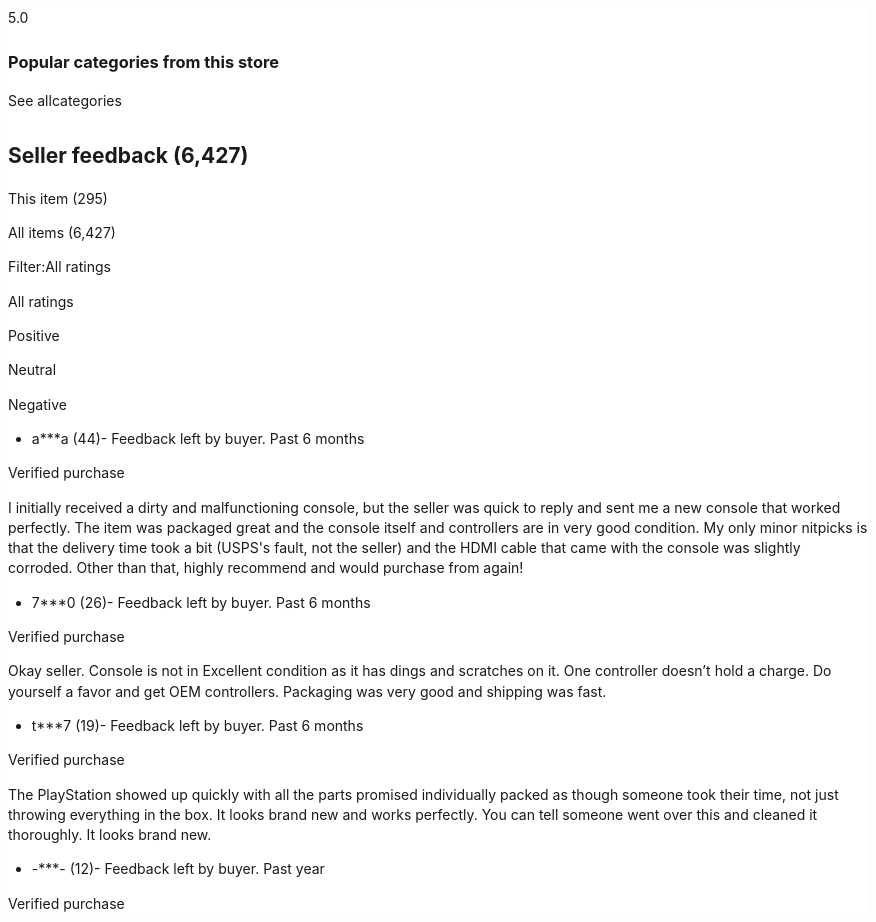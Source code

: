 5.0

### Popular categories from this store

See allcategories

## Seller feedback (6,427)

This item (295)

All items (6,427)

Filter:All ratings

All ratings

Positive

Neutral

Negative

  * a***a (44)- Feedback left by buyer.
Past 6 months

Verified purchase

I initially received a dirty and malfunctioning console, but the seller was
quick to reply and sent me a new console that worked perfectly. The item was
packaged great and the console itself and controllers are in very good
condition. My only minor nitpicks is that the delivery time took a bit (USPS's
fault, not the seller) and the HDMI cable that came with the console was
slightly corroded. Other than that, highly recommend and would purchase from
again!

  * 7***0 (26)- Feedback left by buyer.
Past 6 months

Verified purchase

Okay seller. Console is not in Excellent condition as it has dings and scratches
on it. One controller doesn’t hold a charge. Do yourself a favor and get OEM
controllers. Packaging was very good and shipping was fast.

  * t***7 (19)- Feedback left by buyer.
Past 6 months

Verified purchase

The PlayStation showed up quickly with all the parts promised individually
packed as though someone took their time, not just throwing everything in the
box. It looks brand new and works perfectly. You can tell someone went over this
and cleaned it thoroughly. It looks brand new.

  * -***- (12)- Feedback left by buyer.
Past year

Verified purchase
